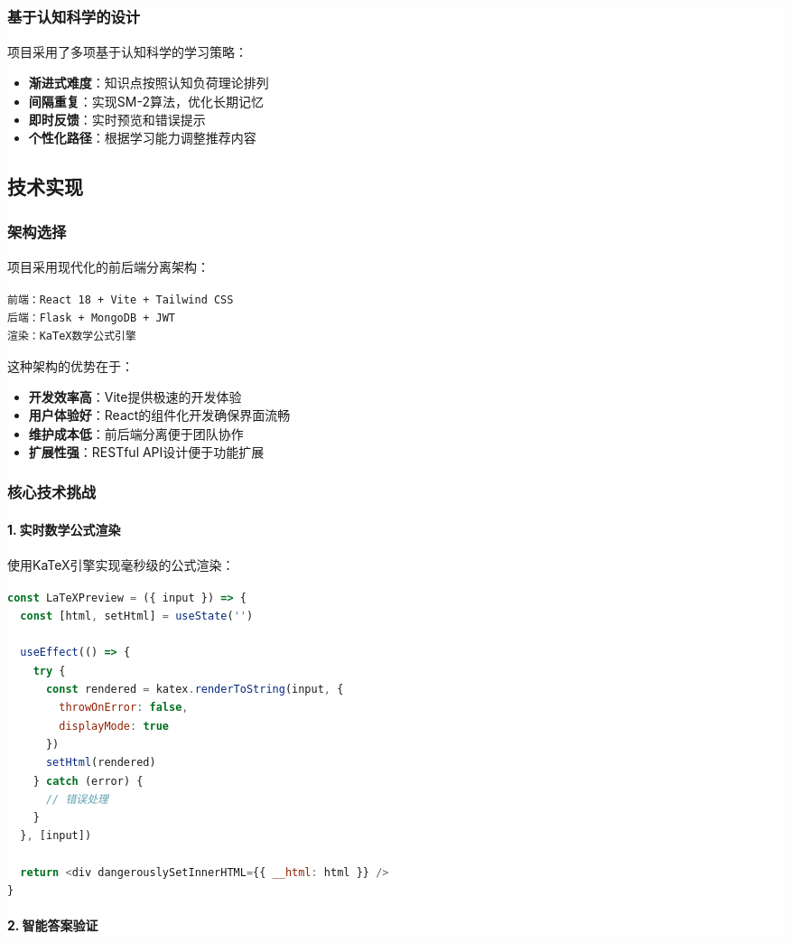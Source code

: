 ### 基于认知科学的设计

项目采用了多项基于认知科学的学习策略：

- **渐进式难度**：知识点按照认知负荷理论排列
- **间隔重复**：实现SM-2算法，优化长期记忆
- **即时反馈**：实时预览和错误提示
- **个性化路径**：根据学习能力调整推荐内容

## 技术实现

### 架构选择

项目采用现代化的前后端分离架构：

```
前端：React 18 + Vite + Tailwind CSS
后端：Flask + MongoDB + JWT
渲染：KaTeX数学公式引擎
```

这种架构的优势在于：
- **开发效率高**：Vite提供极速的开发体验
- **用户体验好**：React的组件化开发确保界面流畅
- **维护成本低**：前后端分离便于团队协作
- **扩展性强**：RESTful API设计便于功能扩展

### 核心技术挑战

#### 1. 实时数学公式渲染

使用KaTeX引擎实现毫秒级的公式渲染：

```javascript
const LaTeXPreview = ({ input }) => {
  const [html, setHtml] = useState('')
  
  useEffect(() => {
    try {
      const rendered = katex.renderToString(input, {
        throwOnError: false,
        displayMode: true
      })
      setHtml(rendered)
    } catch (error) {
      // 错误处理
    }
  }, [input])
  
  return <div dangerouslySetInnerHTML={{ __html: html }} />
}
```

#### 2. 智能答案验证

